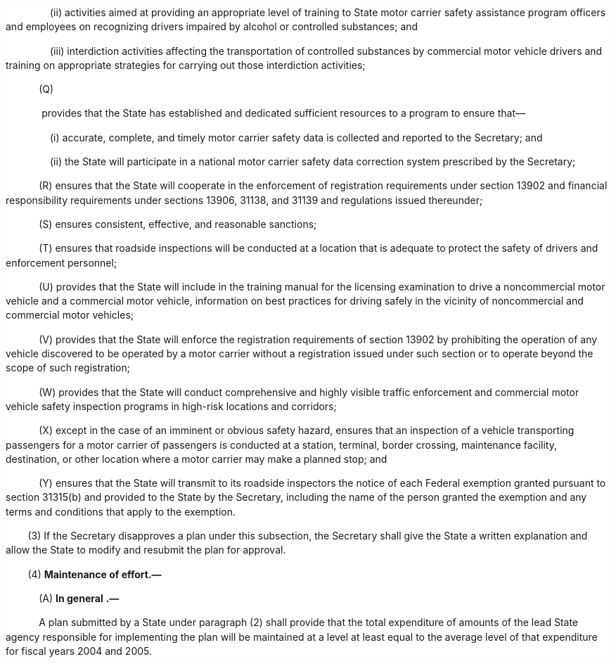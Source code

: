                 (ii) activities aimed at providing an appropriate level of training to State motor carrier safety assistance program officers and employees on recognizing drivers impaired by alcohol or controlled substances; and

                (iii) interdiction activities affecting the transportation of controlled substances by commercial motor vehicle drivers and training on appropriate strategies for carrying out those interdiction activities;

            (Q)

             provides that the State has established and dedicated sufficient resources to a program to ensure that—

                (i) accurate, complete, and timely motor carrier safety data is collected and reported to the Secretary; and

                (ii) the State will participate in a national motor carrier safety data correction system prescribed by the Secretary;

            (R) ensures that the State will cooperate in the enforcement of registration requirements under section 13902 and financial responsibility requirements under sections 13906, 31138, and 31139 and regulations issued thereunder;

            (S) ensures consistent, effective, and reasonable sanctions;

            (T) ensures that roadside inspections will be conducted at a location that is adequate to protect the safety of drivers and enforcement personnel;

            (U) provides that the State will include in the training manual for the licensing examination to drive a noncommercial motor vehicle and a commercial motor vehicle, information on best practices for driving safely in the vicinity of noncommercial and commercial motor vehicles;

            (V) provides that the State will enforce the registration requirements of section 13902 by prohibiting the operation of any vehicle discovered to be operated by a motor carrier without a registration issued under such section or to operate beyond the scope of such registration;

            (W) provides that the State will conduct comprehensive and highly visible traffic enforcement and commercial motor vehicle safety inspection programs in high-risk locations and corridors;

            (X) except in the case of an imminent or obvious safety hazard, ensures that an inspection of a vehicle transporting passengers for a motor carrier of passengers is conducted at a station, terminal, border crossing, maintenance facility, destination, or other location where a motor carrier may make a planned stop; and

            (Y) ensures that the State will transmit to its roadside inspectors the notice of each Federal exemption granted pursuant to section 31315(b) and provided to the State by the Secretary, including the name of the person granted the exemption and any terms and conditions that apply to the exemption.

        (3) If the Secretary disapproves a plan under this subsection, the Secretary shall give the State a written explanation and allow the State to modify and resubmit the plan for approval.

        (4) __Maintenance of effort.—__ 

            (A)  __In general__  __.—__ 

            A plan submitted by a State under paragraph (2) shall provide that the total expenditure of amounts of the lead State agency responsible for implementing the plan will be maintained at a level at least equal to the average level of that expenditure for fiscal years 2004 and 2005.
